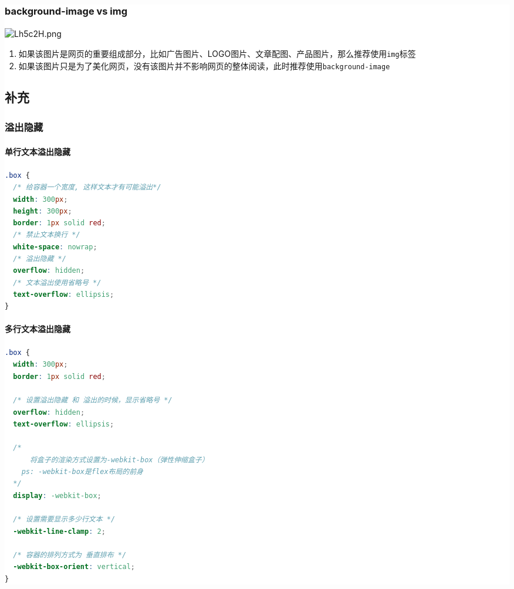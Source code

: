 

### background-image vs img

![Lh5c2H.png](https://s6.jpg.cm/2022/04/04/Lh5c2H.png) 

1. 如果该图片是网页的重要组成部分，比如广告图片、LOGO图片、文章配图、产品图片，那么推荐使用`img`标签
2. 如果该图片只是为了美化网页，没有该图片并不影响网页的整体阅读，此时推荐使用`background-image`



## 补充

### 溢出隐藏

#### 单行文本溢出隐藏

```css
.box {
  /* 给容器一个宽度, 这样文本才有可能溢出*/
  width: 300px;
  height: 300px;
  border: 1px solid red;
  /* 禁止文本换行 */
  white-space: nowrap;
  /* 溢出隐藏 */
  overflow: hidden;
  /* 文本溢出使用省略号 */
  text-overflow: ellipsis;
}
```



#### 多行文本溢出隐藏

```css
.box {
  width: 300px;
  border: 1px solid red;

  /* 设置溢出隐藏 和 溢出的时候，显示省略号 */
  overflow: hidden;
  text-overflow: ellipsis;

  /*
	  将盒子的渲染方式设置为-webkit-box（弹性伸缩盒子）
  	ps: -webkit-box是flex布局的前身
  */
  display: -webkit-box;

  /* 设置需要显示多少行文本 */
  -webkit-line-clamp: 2;

  /* 容器的排列方式为 垂直排布 */
  -webkit-box-orient: vertical;
}
```
